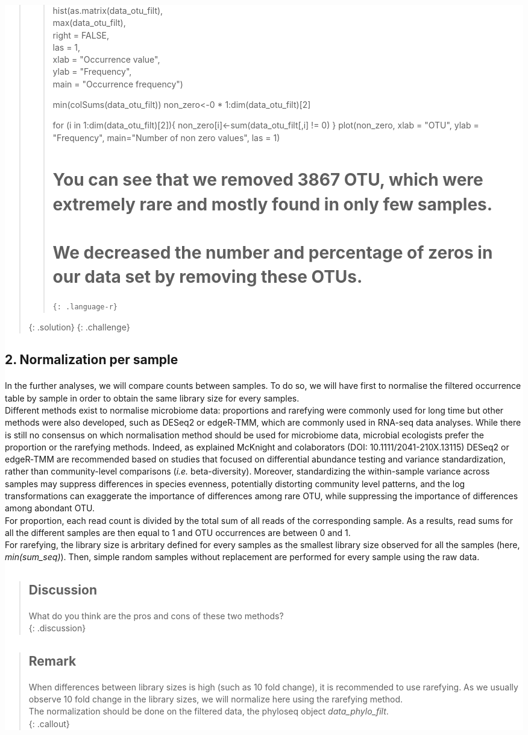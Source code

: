 > > hist(as.matrix(data_otu_filt),   
> >    max(data_otu_filt),   
> >    right = FALSE,   
> >    las = 1,   
> >    xlab = "Occurrence value",   
> >    ylab = "Frequency",   
> >    main = "Occurrence frequency")  
> > 
> > min(colSums(data_otu_filt))
> > non_zero<-0 * 1:dim(data_otu_filt)[2]
> > 
> > for (i in 1:dim(data_otu_filt)[2]){
> >   non_zero[i]<-sum(data_otu_filt[,i] != 0)
> >   }
> > plot(non_zero, xlab = "OTU", ylab = "Frequency", main="Number of non zero values", las = 1)
> > # You can see that we removed 3867 OTU, which were extremely rare and mostly found in only few samples.  
> > # We decreased the number and percentage of zeros in our data set by removing these OTUs.  
> > ~~~
> >{: .language-r}
> {: .solution}
{: .challenge}  


## 2. Normalization per sample  
  
In the further analyses, we will compare counts between samples. To do so, we will have first to normalise the filtered occurrence table by sample in order to obtain the same library size for every samples.  
Different methods exist to normalise microbiome data: proportions and rarefying were commonly used for long time but other methods were also developed, such as DESeq2 or edgeR‐TMM, which are commonly used in RNA-seq data analyses. While there is still no consensus on which normalisation method should be used for microbiome data, microbial ecologists prefer the proportion or the rarefying methods. Indeed, as explained McKnight and colaborators (DOI: 10.1111/2041-210X.13115) DESeq2 or edgeR‐TMM are recommended based on studies that focused on differential abundance testing and variance standardization, rather than community-level comparisons (*i.e.* beta-diversity). Moreover, standardizing the within-sample variance across samples may suppress differences in species evenness, potentially distorting community level patterns, and the log transformations can exaggerate the importance of differences among rare OTU, while suppressing the importance of differences among abondant OTU.  
For proportion, each read count is divided by the total sum of all reads of the corresponding sample. As a results, read sums for all the different samples are then equal to 1 and OTU occurrences are between 0 and 1.  
For rarefying, the library size is arbritary defined for every samples as the smallest library size observed for all the samples (here, *min(sum_seq)*). Then, simple random samples without replacement are performed for every sample using the raw data.  
  
> ## Discussion
> What do you think are the pros and cons of these two methods?  
{: .discussion} 
  
> ## Remark 
> When differences between library sizes is high (such as 10 fold change), it is recommended to use rarefying. As we usually observe 10 fold change in the library sizes, we will normalize here using the rarefying method.    
> The normalization should be done on the filtered data, the phyloseq object *data_phylo_filt*.  
 {: .callout}
  